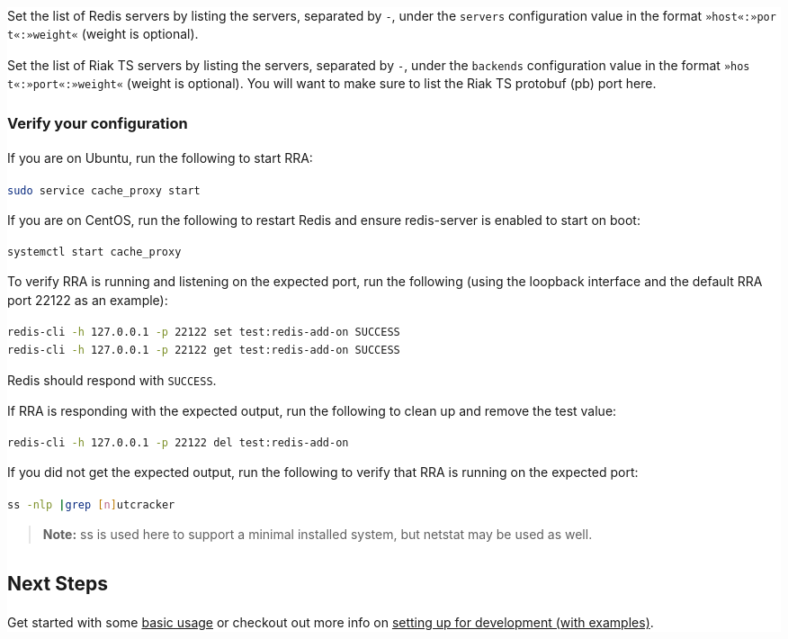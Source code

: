 Set the list of Redis servers by listing the servers, separated by `-`, under the `servers` configuration value in the format `»host«:»port«:»weight«` (weight is optional).

Set the list of Riak TS servers by listing the servers, separated by `-`, under the `backends` configuration value in the format `»host«:»port«:»weight«`
(weight is optional). You will want to make sure to list the Riak TS protobuf (pb) port here.

### Verify your configuration

If you are on Ubuntu, run the following to start RRA:

```bash
sudo service cache_proxy start
```

If you are on CentOS, run the following to restart Redis and ensure redis-server
is enabled to start on boot:

```bash
systemctl start cache_proxy
```

To verify RRA is running and listening on the expected port, run the
following (using the loopback interface and the default RRA port 22122
as an example):

```bash
redis-cli -h 127.0.0.1 -p 22122 set test:redis-add-on SUCCESS
redis-cli -h 127.0.0.1 -p 22122 get test:redis-add-on SUCCESS
```

Redis should respond with `SUCCESS`.

If RRA is responding with the expected output, run the following to
clean up and remove the test value:

```bash
redis-cli -h 127.0.0.1 -p 22122 del test:redis-add-on
```

If you did not get the expected output, run the following
to verify that RRA is running on the expected port:

```bash
ss -nlp |grep [n]utcracker
```

>**Note:** ss is used here to support a minimal installed system, but netstat may be used as well.

## Next Steps

Get started with some [basic usage][addon redis use] or checkout out more info on [setting up for development (with examples)][addon redis develop].


[addon redis develop]: ../developing-rra/
[addon redis use]: ../using-rra
[ee]: http://basho.com/contact/
[install index]: {{<baseurl>}}riak/ts/3.0.0/setup/installing
[perf open files]: {{<baseurl>}}riak/ts/3.0.0/setup/installing/rhel-centos/#ulimit
[lab ansible]: https://github.com/paegun/ansible-cache-proxy